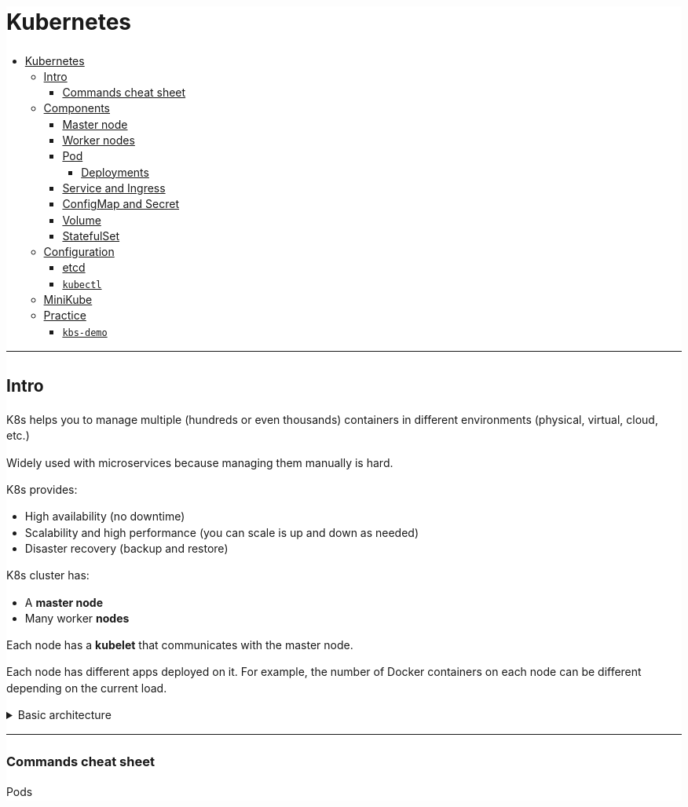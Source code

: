 # Kubernetes

- [Kubernetes](#kubernetes)
  - [Intro](#intro)
    - [Commands cheat sheet](#commands-cheat-sheet)
  - [Components](#components)
    - [Master node](#master-node)
    - [Worker nodes](#worker-nodes)
    - [Pod](#pod)
      - [Deployments](#deployments)
    - [Service and Ingress](#service-and-ingress)
    - [ConfigMap and Secret](#configmap-and-secret)
    - [Volume](#volume)
    - [StatefulSet](#statefulset)
  - [Configuration](#configuration)
    - [etcd](#etcd)
    - [`kubectl`](#kubectl)
  - [MiniKube](#minikube)
  - [Practice](#practice)
    - [`kbs-demo`](#kbs-demo)

---

## Intro

K8s helps you to manage multiple (hundreds or even thousands) containers in different environments (physical, virtual, cloud, etc.)

Widely used with microservices because managing them manually is hard.

K8s provides:

- High availability (no downtime)
- Scalability and high performance (you can scale is up and down as needed)
- Disaster recovery (backup and restore)

K8s cluster has:

- A **master node**
- Many worker **nodes**

Each node has a **kubelet** that communicates with the master node.

Each node has different apps deployed on it. For example, the number of Docker containers on each node can be different depending on the current load.

<details><summary>Basic architecture</summary></details>

---

### Commands cheat sheet

Pods
